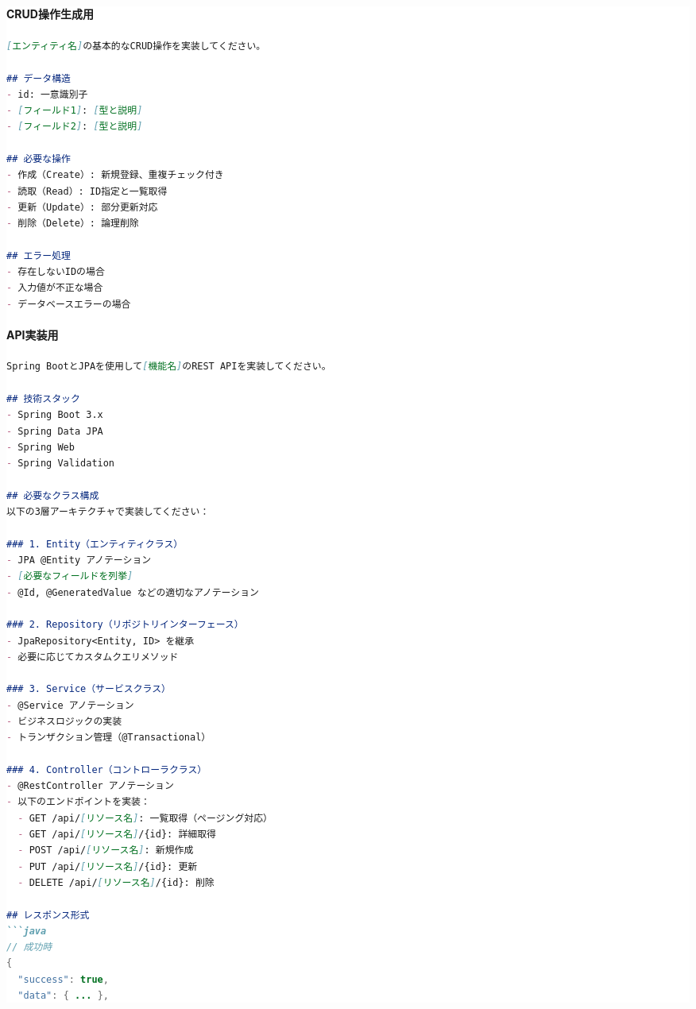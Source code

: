 #### CRUD操作生成用

```markdown
[エンティティ名]の基本的なCRUD操作を実装してください。

## データ構造
- id: 一意識別子
- [フィールド1]: [型と説明]
- [フィールド2]: [型と説明]

## 必要な操作
- 作成（Create）: 新規登録、重複チェック付き
- 読取（Read）: ID指定と一覧取得
- 更新（Update）: 部分更新対応
- 削除（Delete）: 論理削除

## エラー処理
- 存在しないIDの場合
- 入力値が不正な場合
- データベースエラーの場合
```

#### API実装用

```markdown
Spring BootとJPAを使用して[機能名]のREST APIを実装してください。

## 技術スタック
- Spring Boot 3.x
- Spring Data JPA
- Spring Web
- Spring Validation

## 必要なクラス構成
以下の3層アーキテクチャで実装してください：

### 1. Entity（エンティティクラス）
- JPA @Entity アノテーション
- [必要なフィールドを列挙]
- @Id, @GeneratedValue などの適切なアノテーション

### 2. Repository（リポジトリインターフェース）
- JpaRepository<Entity, ID> を継承
- 必要に応じてカスタムクエリメソッド

### 3. Service（サービスクラス）
- @Service アノテーション
- ビジネスロジックの実装
- トランザクション管理（@Transactional）

### 4. Controller（コントローラクラス）
- @RestController アノテーション
- 以下のエンドポイントを実装：
  - GET /api/[リソース名]: 一覧取得（ページング対応）
  - GET /api/[リソース名]/{id}: 詳細取得
  - POST /api/[リソース名]: 新規作成
  - PUT /api/[リソース名]/{id}: 更新
  - DELETE /api/[リソース名]/{id}: 削除

## レスポンス形式
```java
// 成功時
{
  "success": true,
  "data": { ... },
```